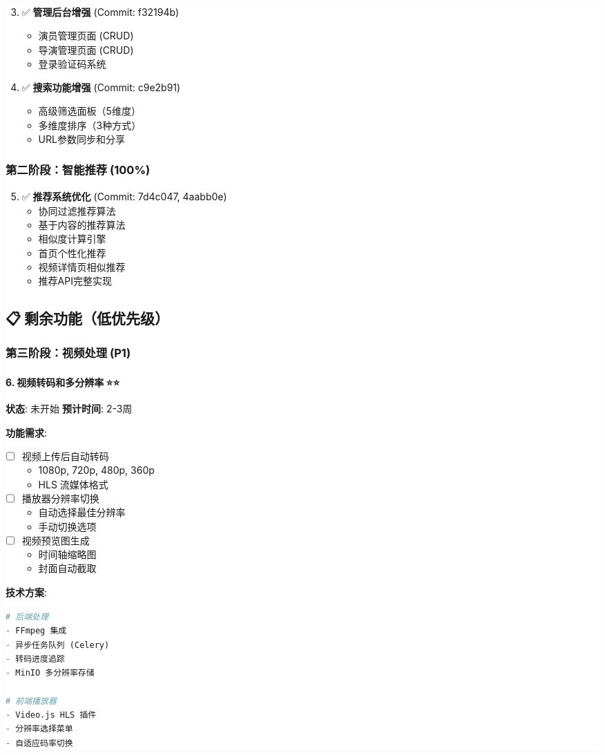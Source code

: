 3. ✅ **管理后台增强** (Commit: f32194b)
   - 演员管理页面 (CRUD)
   - 导演管理页面 (CRUD)
   - 登录验证码系统

4. ✅ **搜索功能增强** (Commit: c9e2b91)
   - 高级筛选面板（5维度）
   - 多维度排序（3种方式）
   - URL参数同步和分享

### 第二阶段：智能推荐 (100%)

5. ✅ **推荐系统优化** (Commit: 7d4c047, 4aabb0e)
   - 协同过滤推荐算法
   - 基于内容的推荐算法
   - 相似度计算引擎
   - 首页个性化推荐
   - 视频详情页相似推荐
   - 推荐API完整实现

## 📋 剩余功能（低优先级）

### 第三阶段：视频处理 (P1)

#### 6. 视频转码和多分辨率 ⭐⭐
**状态**: 未开始
**预计时间**: 2-3周

**功能需求**:
- [ ] 视频上传后自动转码
  - 1080p, 720p, 480p, 360p
  - HLS 流媒体格式
- [ ] 播放器分辨率切换
  - 自动选择最佳分辨率
  - 手动切换选项
- [ ] 视频预览图生成
  - 时间轴缩略图
  - 封面自动截取

**技术方案**:
```python
# 后端处理
- FFmpeg 集成
- 异步任务队列 (Celery)
- 转码进度追踪
- MinIO 多分辨率存储

# 前端播放器
- Video.js HLS 插件
- 分辨率选择菜单
- 自适应码率切换
```

